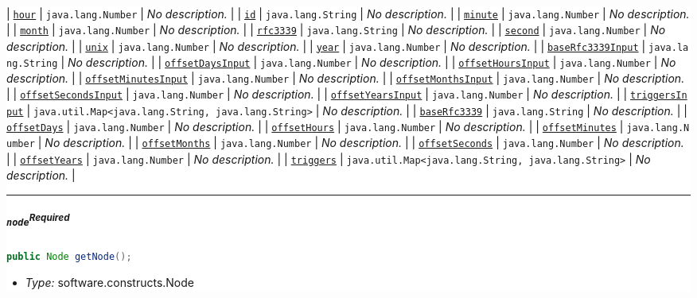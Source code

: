 | <code><a href="#@cdktf/provider-time.offset.Offset.property.hour">hour</a></code> | <code>java.lang.Number</code> | *No description.* |
| <code><a href="#@cdktf/provider-time.offset.Offset.property.id">id</a></code> | <code>java.lang.String</code> | *No description.* |
| <code><a href="#@cdktf/provider-time.offset.Offset.property.minute">minute</a></code> | <code>java.lang.Number</code> | *No description.* |
| <code><a href="#@cdktf/provider-time.offset.Offset.property.month">month</a></code> | <code>java.lang.Number</code> | *No description.* |
| <code><a href="#@cdktf/provider-time.offset.Offset.property.rfc3339">rfc3339</a></code> | <code>java.lang.String</code> | *No description.* |
| <code><a href="#@cdktf/provider-time.offset.Offset.property.second">second</a></code> | <code>java.lang.Number</code> | *No description.* |
| <code><a href="#@cdktf/provider-time.offset.Offset.property.unix">unix</a></code> | <code>java.lang.Number</code> | *No description.* |
| <code><a href="#@cdktf/provider-time.offset.Offset.property.year">year</a></code> | <code>java.lang.Number</code> | *No description.* |
| <code><a href="#@cdktf/provider-time.offset.Offset.property.baseRfc3339Input">baseRfc3339Input</a></code> | <code>java.lang.String</code> | *No description.* |
| <code><a href="#@cdktf/provider-time.offset.Offset.property.offsetDaysInput">offsetDaysInput</a></code> | <code>java.lang.Number</code> | *No description.* |
| <code><a href="#@cdktf/provider-time.offset.Offset.property.offsetHoursInput">offsetHoursInput</a></code> | <code>java.lang.Number</code> | *No description.* |
| <code><a href="#@cdktf/provider-time.offset.Offset.property.offsetMinutesInput">offsetMinutesInput</a></code> | <code>java.lang.Number</code> | *No description.* |
| <code><a href="#@cdktf/provider-time.offset.Offset.property.offsetMonthsInput">offsetMonthsInput</a></code> | <code>java.lang.Number</code> | *No description.* |
| <code><a href="#@cdktf/provider-time.offset.Offset.property.offsetSecondsInput">offsetSecondsInput</a></code> | <code>java.lang.Number</code> | *No description.* |
| <code><a href="#@cdktf/provider-time.offset.Offset.property.offsetYearsInput">offsetYearsInput</a></code> | <code>java.lang.Number</code> | *No description.* |
| <code><a href="#@cdktf/provider-time.offset.Offset.property.triggersInput">triggersInput</a></code> | <code>java.util.Map<java.lang.String, java.lang.String></code> | *No description.* |
| <code><a href="#@cdktf/provider-time.offset.Offset.property.baseRfc3339">baseRfc3339</a></code> | <code>java.lang.String</code> | *No description.* |
| <code><a href="#@cdktf/provider-time.offset.Offset.property.offsetDays">offsetDays</a></code> | <code>java.lang.Number</code> | *No description.* |
| <code><a href="#@cdktf/provider-time.offset.Offset.property.offsetHours">offsetHours</a></code> | <code>java.lang.Number</code> | *No description.* |
| <code><a href="#@cdktf/provider-time.offset.Offset.property.offsetMinutes">offsetMinutes</a></code> | <code>java.lang.Number</code> | *No description.* |
| <code><a href="#@cdktf/provider-time.offset.Offset.property.offsetMonths">offsetMonths</a></code> | <code>java.lang.Number</code> | *No description.* |
| <code><a href="#@cdktf/provider-time.offset.Offset.property.offsetSeconds">offsetSeconds</a></code> | <code>java.lang.Number</code> | *No description.* |
| <code><a href="#@cdktf/provider-time.offset.Offset.property.offsetYears">offsetYears</a></code> | <code>java.lang.Number</code> | *No description.* |
| <code><a href="#@cdktf/provider-time.offset.Offset.property.triggers">triggers</a></code> | <code>java.util.Map<java.lang.String, java.lang.String></code> | *No description.* |

---

##### `node`<sup>Required</sup> <a name="node" id="@cdktf/provider-time.offset.Offset.property.node"></a>

```java
public Node getNode();
```

- *Type:* software.constructs.Node
